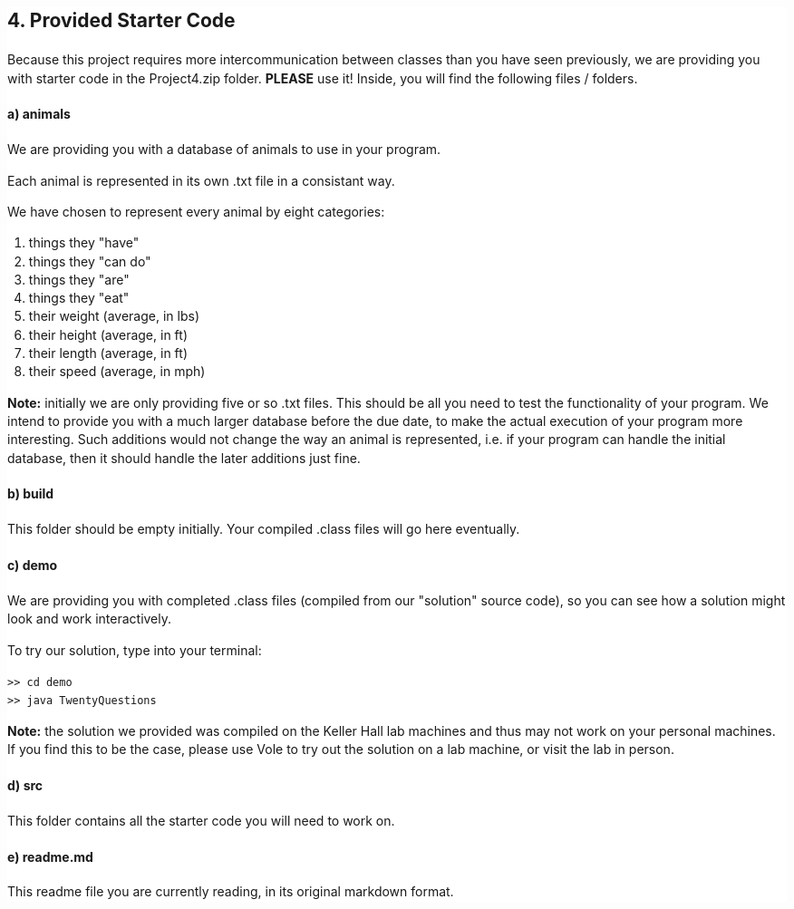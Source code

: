 ## 4. Provided Starter Code

Because this project requires more intercommunication between classes than you have seen previously, we are providing you with starter code in the Project4.zip folder. **PLEASE** use it! Inside, you will find the following files / folders.

#### a) animals

We are providing you with a database of animals to use in your program.

Each animal is represented in its own .txt file in a consistant way.

We have chosen to represent every animal by eight categories:

1. things they "have"
2. things they "can do"
3. things they "are"
4. things they "eat"
5. their weight (average, in lbs)
6. their height (average, in ft)
7. their length (average, in ft)
8. their speed (average, in mph)

**Note:** initially we are only providing five or so .txt files. This should be all you need to test the functionality of your program. We intend to provide you with a much larger database before the due date, to make the actual execution of your program more interesting. Such additions would not change the way an animal is represented, i.e. if your program can handle the initial database, then it should handle the later additions just fine.

#### b) build

This folder should be empty initially. Your compiled .class files will go here eventually.

#### c) demo

We are providing you with completed .class files (compiled from our "solution" source code), so you can see how a solution might look and work interactively.

To try our solution, type into your terminal:

```
>> cd demo
>> java TwentyQuestions
```

**Note:** the solution we provided was compiled on the Keller Hall lab machines and thus may not work on your personal machines. If you find this to be the case, please use Vole to try out the solution on a lab machine, or visit the lab in person.

#### d) src

This folder contains all the starter code you will need to work on.

#### e) readme.md

This readme file you are currently reading, in its original markdown format.
